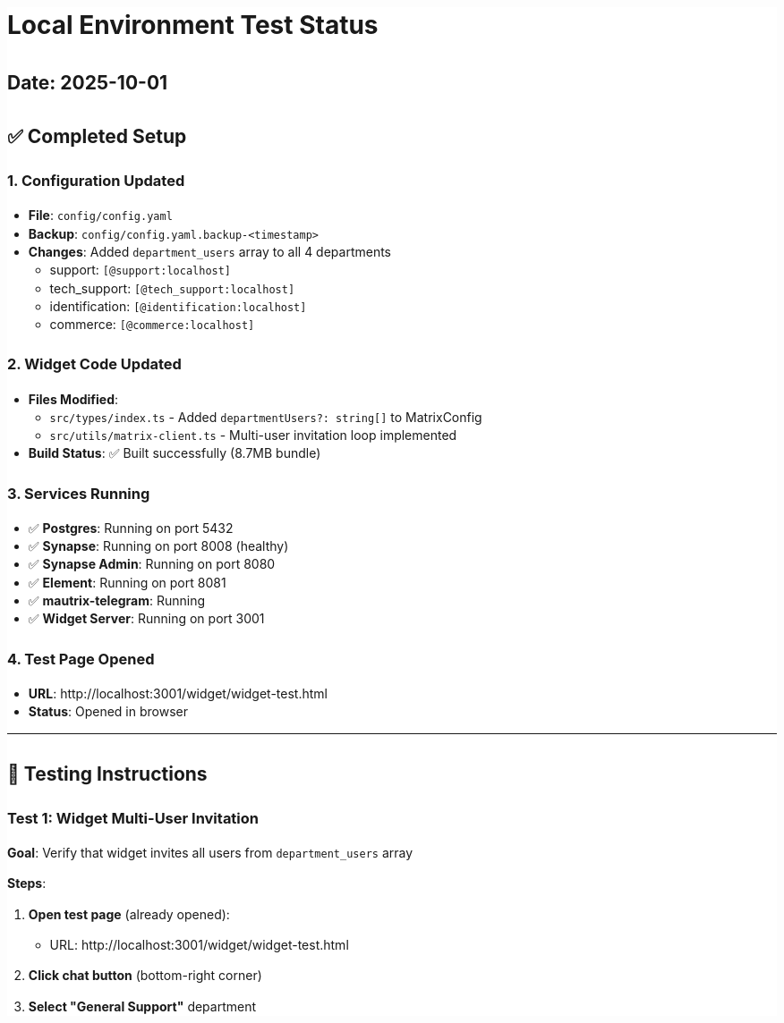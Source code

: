 # Local Environment Test Status

## Date: 2025-10-01

## ✅ Completed Setup

### 1. Configuration Updated
- **File**: `config/config.yaml`
- **Backup**: `config/config.yaml.backup-<timestamp>`
- **Changes**: Added `department_users` array to all 4 departments
  - support: `[@support:localhost]`
  - tech_support: `[@tech_support:localhost]`
  - identification: `[@identification:localhost]`
  - commerce: `[@commerce:localhost]`

### 2. Widget Code Updated
- **Files Modified**:
  - `src/types/index.ts` - Added `departmentUsers?: string[]` to MatrixConfig
  - `src/utils/matrix-client.ts` - Multi-user invitation loop implemented
- **Build Status**: ✅ Built successfully (8.7MB bundle)

### 3. Services Running
- ✅ **Postgres**: Running on port 5432
- ✅ **Synapse**: Running on port 8008 (healthy)
- ✅ **Synapse Admin**: Running on port 8080
- ✅ **Element**: Running on port 8081
- ✅ **mautrix-telegram**: Running
- ✅ **Widget Server**: Running on port 3001

### 4. Test Page Opened
- **URL**: http://localhost:3001/widget/widget-test.html
- **Status**: Opened in browser

---

## 🧪 Testing Instructions

### Test 1: Widget Multi-User Invitation

**Goal**: Verify that widget invites all users from `department_users` array

**Steps**:
1. **Open test page** (already opened):
   - URL: http://localhost:3001/widget/widget-test.html

2. **Click chat button** (bottom-right corner)

3. **Select "General Support"** department

